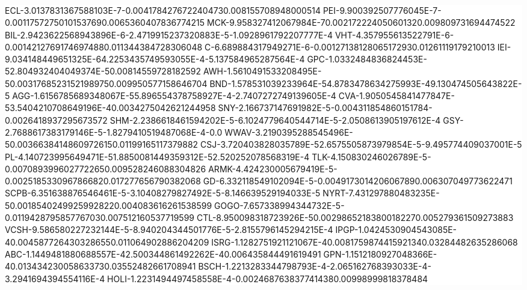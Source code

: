 <tr><td>ECL</td><td>-3.0137831367588103E-7</td><td>-0.004178427672240473</td><td>0.008155708948000514</td></tr>
<tr><td>PEI</td><td>-9.900392507776045E-7</td><td>-0.0011757275010153769</td><td>0.0065360407836774215</td></tr>
<tr><td>MCK</td><td>-9.958327412067984E-7</td><td>0.00217222405060132</td><td>0.009809731694474522</td></tr>
<tr><td>BIL</td><td>-2.9423622568943896E-6</td><td>-2.4719915237320883E-5</td><td>-1.0928961792207777E-4</td></tr>
<tr><td>VHT</td><td>-4.357955613522791E-6</td><td>-0.0014212769174697488</td><td>0.011344384728306048</td></tr>
<tr><td>C</td><td>-6.689884317949271E-6</td><td>-0.0012713812806517293</td><td>0.01261119179210013</td></tr>
<tr><td>IEI</td><td>-9.034148449651325E-6</td><td>4.2253435749593055E-4</td><td>-5.137584965287564E-4</td></tr>
<tr><td>GPC</td><td>-1.0332484836824453E-5</td><td>2.804932404049374E-5</td><td>0.00814559728182592</td></tr>
<tr><td>AWH</td><td>-1.5610491533208495E-5</td><td>0.0031768523152198975</td><td>0.009950577158646704</td></tr>
<tr><td>BND</td><td>-1.578531039233964E-5</td><td>4.8783478634275993E-4</td><td>9.130474505643822E-5</td></tr>
<tr><td>AGG</td><td>-1.6156785689348067E-5</td><td>5.896554378758927E-4</td><td>-2.7407272749139605E-4</td></tr>
<tr><td>CVA</td><td>-1.9050545841477847E-5</td><td>3.5404210708649196E-4</td><td>0.0034275042621244958</td></tr>
<tr><td>SNY</td><td>-2.166737147691982E-5</td><td>-0.004311854860151784</td><td>-0.0026418937295673572</td></tr>
<tr><td>SHM</td><td>-2.2386618461594202E-5</td><td>-6.1024779640544714E-5</td><td>-2.0508613905197612E-4</td></tr>
<tr><td>GSY</td><td>-2.7688617383179146E-5</td><td>-1.8279410519487068E-4</td><td>-0.0</td></tr>
<tr><td>WWAV</td><td>-3.2190395288545496E-5</td><td>0.0036638414860972615</td><td>0.01199165117379882</td></tr>
<tr><td>CSJ</td><td>-3.720403828035789E-5</td><td>2.6575505873979854E-5</td><td>-9.495774409037001E-5</td></tr>
<tr><td>PL</td><td>-4.140723995649471E-5</td><td>1.8850081449359312E-5</td><td>2.520252078568319E-4</td></tr>
<tr><td>TLK</td><td>-4.150830246026789E-5</td><td>-0.007089399602772265</td><td>0.009528246088304826</td></tr>
<tr><td>ARMK</td><td>-4.424230005679419E-5</td><td>-0.002518533096786682</td><td>0.017277656790382068</td></tr>
<tr><td>GD</td><td>-6.332118549102094E-5</td><td>-0.004917301420606789</td><td>0.006307049773622471</td></tr>
<tr><td>SCPB</td><td>-6.351638876546461E-5</td><td>-3.10408279827492E-5</td><td>-8.146639529194033E-5</td></tr>
<tr><td>NYRT</td><td>-7.431297880483235E-5</td><td>0.0018540249925992822</td><td>0.004083616261538599</td></tr>
<tr><td>GOGO</td><td>-7.657338994344732E-5</td><td>-0.011942879585776703</td><td>0.007512160537719599</td></tr>
<tr><td>CTL</td><td>-8.950098318723926E-5</td><td>0.0029865218380018227</td><td>0.005279361509273883</td></tr>
<tr><td>VCSH</td><td>-9.586580227232144E-5</td><td>-8.940204344501776E-5</td><td>-2.8155796145294215E-4</td></tr>
<tr><td>IPGP</td><td>-1.0424530904543085E-4</td><td>0.004587726430328655</td><td>0.011064902886204209</td></tr>
<tr><td>ISRG</td><td>-1.1282751921121067E-4</td><td>0.008175987441592134</td><td>0.03284482635286068</td></tr>
<tr><td>ABC</td><td>-1.1449481880688557E-4</td><td>2.500344861492262E-4</td><td>0.006435844491619491</td></tr>
<tr><td>GPN</td><td>-1.1512180927048366E-4</td><td>0.01343423005863373</td><td>0.03552482661708941</td></tr>
<tr><td>BSCH</td><td>-1.2213283344798793E-4</td><td>-2.065162768393033E-4</td><td>-3.2941694394554116E-4</td></tr>
<tr><td>HOLI</td><td>-1.2231494497458558E-4</td><td>-0.002468763837741438</td><td>0.00998999818378484</td></tr>